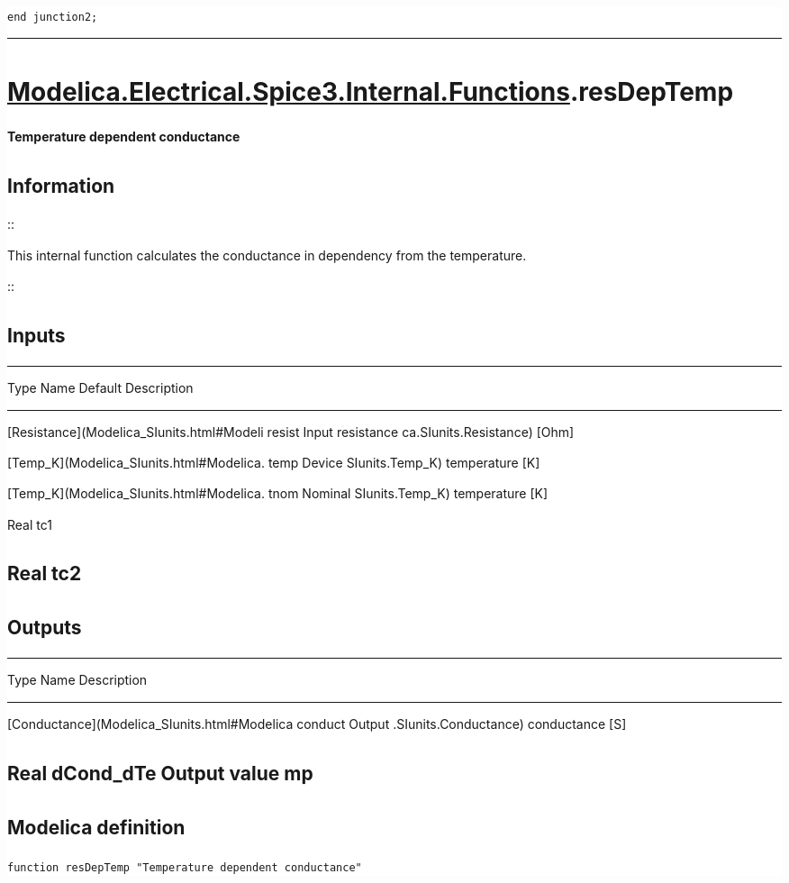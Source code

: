     end junction2;

* * * * *

[Modelica.Electrical.Spice3.Internal.Functions](Modelica_Electrical_Spice3_Internal_Functions.html#Modelica.Electrical.Spice3.Internal.Functions).resDepTemp
============================================================================================================================================================

**Temperature dependent conductance**

Information
-----------

::

This internal function calculates the conductance in dependency from the
temperature.

::

Inputs
------

  -------------------------------------------------------------------------
  Type                                      Name   Default Description
  ----------------------------------------- ------ ------- ----------------
  [Resistance](Modelica_SIunits.html#Modeli resist         Input resistance
  ca.SIunits.Resistance)                                   [Ohm]

  [Temp\_K](Modelica_SIunits.html#Modelica. temp           Device
  SIunits.Temp_K)                                          temperature [K]

  [Temp\_K](Modelica_SIunits.html#Modelica. tnom           Nominal
  SIunits.Temp_K)                                          temperature [K]

  Real                                      tc1            

  Real                                      tc2            
  -------------------------------------------------------------------------

Outputs
-------

  ------------------------------------------------------------------------
  Type                                         Name       Description
  -------------------------------------------- ---------- ----------------
  [Conductance](Modelica_SIunits.html#Modelica conduct    Output
  .SIunits.Conductance)                                   conductance [S]

  Real                                         dCond\_dTe Output value
                                               mp         
  ------------------------------------------------------------------------

Modelica definition
-------------------

    function resDepTemp "Temperature dependent conductance"
